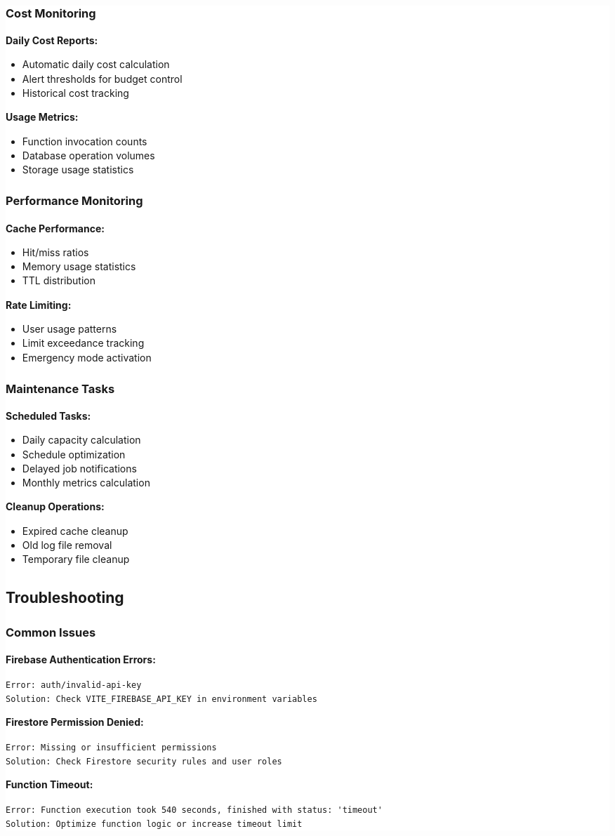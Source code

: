 ### Cost Monitoring

**Daily Cost Reports:**
- Automatic daily cost calculation
- Alert thresholds for budget control
- Historical cost tracking

**Usage Metrics:**
- Function invocation counts
- Database operation volumes
- Storage usage statistics

### Performance Monitoring

**Cache Performance:**
- Hit/miss ratios
- Memory usage statistics
- TTL distribution

**Rate Limiting:**
- User usage patterns
- Limit exceedance tracking
- Emergency mode activation

### Maintenance Tasks

**Scheduled Tasks:**
- Daily capacity calculation
- Schedule optimization
- Delayed job notifications
- Monthly metrics calculation

**Cleanup Operations:**
- Expired cache cleanup
- Old log file removal
- Temporary file cleanup

## Troubleshooting

### Common Issues

**Firebase Authentication Errors:**
```
Error: auth/invalid-api-key
Solution: Check VITE_FIREBASE_API_KEY in environment variables
```

**Firestore Permission Denied:**
```
Error: Missing or insufficient permissions
Solution: Check Firestore security rules and user roles
```

**Function Timeout:**
```
Error: Function execution took 540 seconds, finished with status: 'timeout'
Solution: Optimize function logic or increase timeout limit
```
